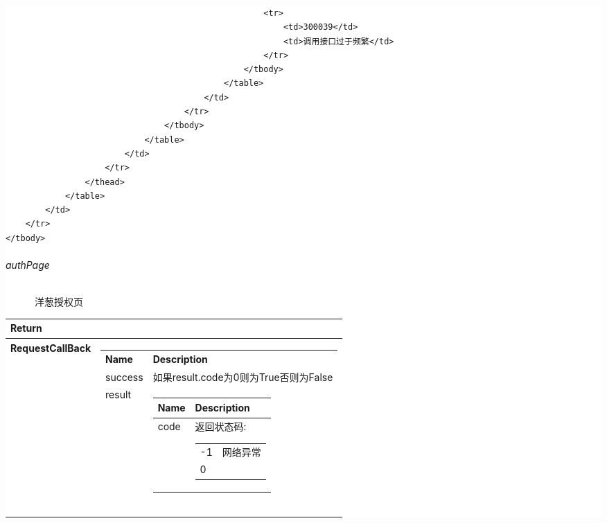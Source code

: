                                                         <tr>
                                                            <td>300039</td>
                                                            <td>调用接口过于频繁</td>
                                                        </tr>
                                                    </tbody>
                                                </table>
                                            </td>
                                        </tr>
                                    </tbody>
                                </table>
                            </td>
                        </tr>
                    </thead>
                </table>
            </td>
        </tr>
    </tbody>
</table>

<h6 id="authPage">authPage</h6>
&emsp;&emsp;&emsp;洋葱授权页
<table>
    <thead>
        <tr>
            <th colspan="2" align="left">Return</th>
        </tr>
    </thead>
    <tbody>
        <tr>
            <th align="left">RequestCallBack</th>
            <td>
                <table>
                    <thead>
                        <tr>
                            <th align="left">Name</th>
                            <th align="left">Description</th>
                        </tr>
                        <tr>
                            <td>success</td>
                            <td>如果result.code为0则为True否则为False</td>
                        </tr>
                        <tr>
                            <td>result</td>
                            <td>
                                <table>
                                    <thead>
                                        <tr>
                                            <th align="left">Name</th>
                                            <th align="left">Description</th>
                                        </tr>
                                    </thead>
                                    <tbody>
                                        <tr>
                                            <td>code</td>
                                            <td>
                                                返回状态码:
                                                <table>
                                                    <tbody>
                                                        <tr>
                                                            <td>-1</td>
                                                            <td>网络异常</td>
                                                        </tr>
                                                        <tr>
                                                            <td>0</td>